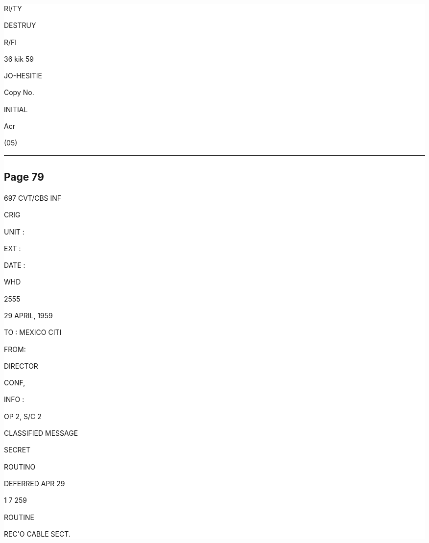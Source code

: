 RI/TY

DESTRUY

R/FI

36 kik 59

JO-HESITIE

Copy No.

INITIAL

Acr

(05)

---

## Page 79

697 CVT/CBS INF

CRIG

UNIT :

EXT :

DATE :

WHD

2555

29 APRIL, 1959

TO : MEXICO CITI

FROM:

DIRECTOR

CONF,

INFO :

OP 2, S/C 2

CLASSIFIED MESSAGE

SECRET

ROUTINO

DEFERRED APR 29

1 7 259

ROUTINE

REC'O CABLE SECT.
